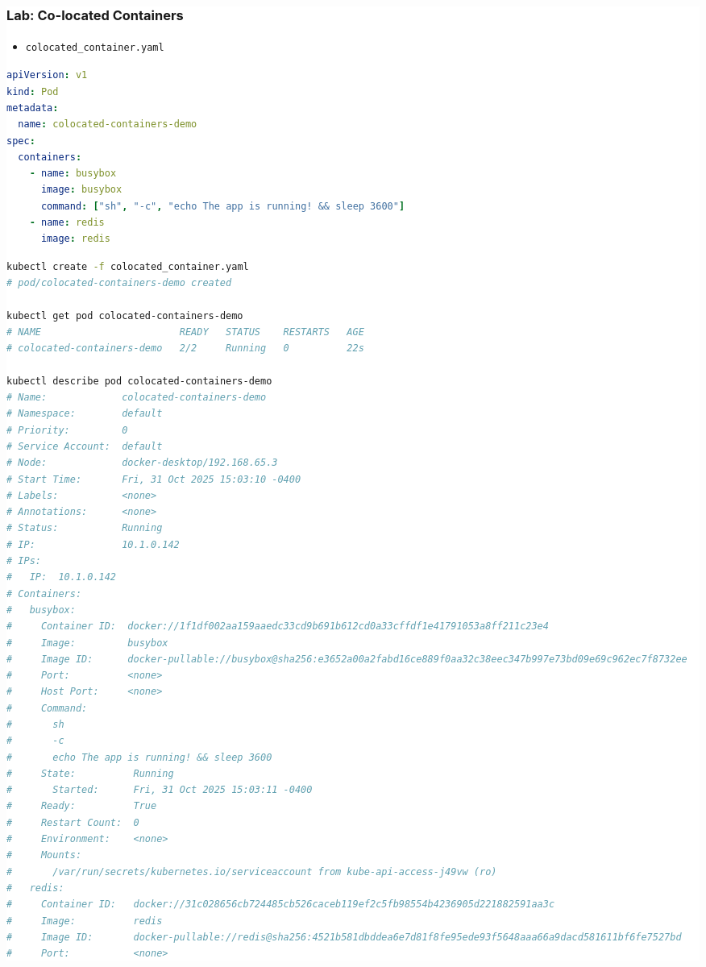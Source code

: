 
### Lab: Co-located Containers

- `colocated_container.yaml`

```yaml
apiVersion: v1
kind: Pod
metadata:
  name: colocated-containers-demo
spec:
  containers:
    - name: busybox
      image: busybox
      command: ["sh", "-c", "echo The app is running! && sleep 3600"]
    - name: redis
      image: redis
```

```sh
kubectl create -f colocated_container.yaml
# pod/colocated-containers-demo created

kubectl get pod colocated-containers-demo
# NAME                        READY   STATUS    RESTARTS   AGE
# colocated-containers-demo   2/2     Running   0          22s

kubectl describe pod colocated-containers-demo
# Name:             colocated-containers-demo
# Namespace:        default
# Priority:         0
# Service Account:  default
# Node:             docker-desktop/192.168.65.3
# Start Time:       Fri, 31 Oct 2025 15:03:10 -0400
# Labels:           <none>
# Annotations:      <none>
# Status:           Running
# IP:               10.1.0.142
# IPs:
#   IP:  10.1.0.142
# Containers:
#   busybox:
#     Container ID:  docker://1f1df002aa159aaedc33cd9b691b612cd0a33cffdf1e41791053a8ff211c23e4
#     Image:         busybox
#     Image ID:      docker-pullable://busybox@sha256:e3652a00a2fabd16ce889f0aa32c38eec347b997e73bd09e69c962ec7f8732ee
#     Port:          <none>
#     Host Port:     <none>
#     Command:
#       sh
#       -c
#       echo The app is running! && sleep 3600
#     State:          Running
#       Started:      Fri, 31 Oct 2025 15:03:11 -0400
#     Ready:          True
#     Restart Count:  0
#     Environment:    <none>
#     Mounts:
#       /var/run/secrets/kubernetes.io/serviceaccount from kube-api-access-j49vw (ro)
#   redis:
#     Container ID:   docker://31c028656cb724485cb526caceb119ef2c5fb98554b4236905d221882591aa3c
#     Image:          redis
#     Image ID:       docker-pullable://redis@sha256:4521b581dbddea6e7d81f8fe95ede93f5648aaa66a9dacd581611bf6fe7527bd
#     Port:           <none>
```